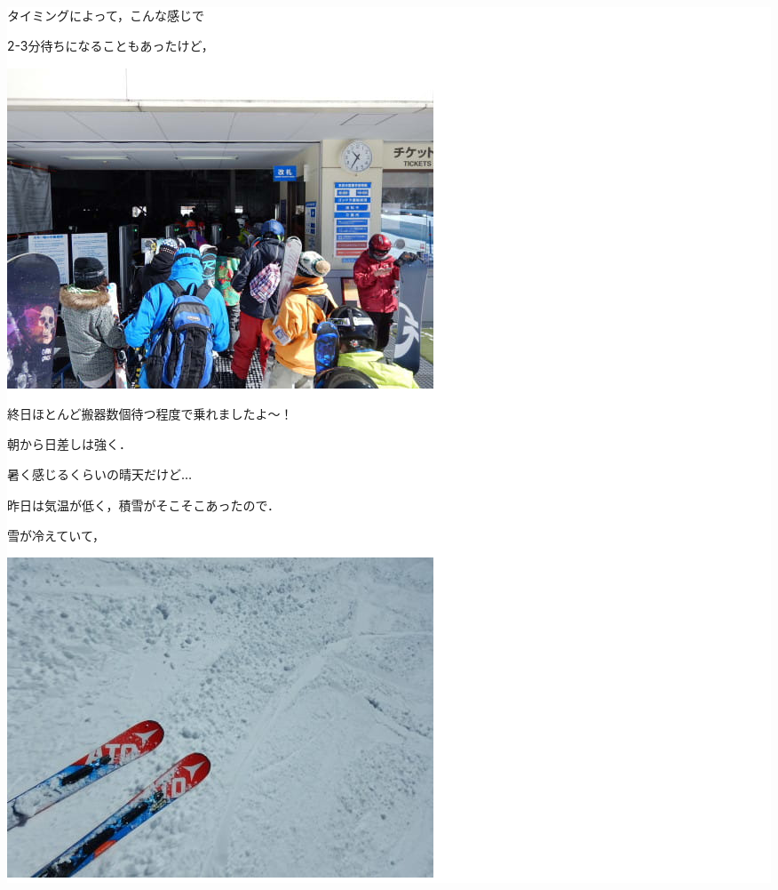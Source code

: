 


タイミングによって，こんな感じで


2-3分待ちになることもあったけど，




![892173eb26410a73982a559e1861d01e.jpg](images/892173eb26410a73982a559e1861d01e.jpg)




終日ほとんど搬器数個待つ程度で乗れましたよ～！





朝から日差しは強く．


暑く感じるくらいの晴天だけど…


昨日は気温が低く，積雪がそこそこあったので．


雪が冷えていて，




![54e2825582bbd76e7a258c8eef5f2015.jpg](images/54e2825582bbd76e7a258c8eef5f2015.jpg)
